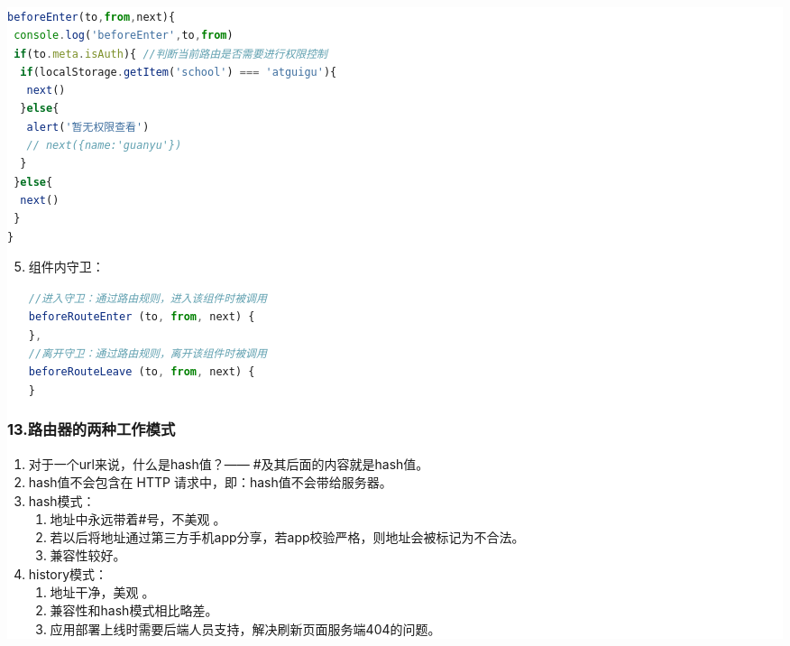    ```js
   beforeEnter(to,from,next){
    console.log('beforeEnter',to,from)
    if(to.meta.isAuth){ //判断当前路由是否需要进行权限控制
     if(localStorage.getItem('school') === 'atguigu'){
      next()
     }else{
      alert('暂无权限查看')
      // next({name:'guanyu'})
     }
    }else{
     next()
    }
   }
   ```

5. 组件内守卫：

   ```js
   //进入守卫：通过路由规则，进入该组件时被调用
   beforeRouteEnter (to, from, next) {
   },
   //离开守卫：通过路由规则，离开该组件时被调用
   beforeRouteLeave (to, from, next) {
   }
   ```

### 13.路由器的两种工作模式

1. 对于一个url来说，什么是hash值？—— #及其后面的内容就是hash值。
2. hash值不会包含在 HTTP 请求中，即：hash值不会带给服务器。
3. hash模式：
    1. 地址中永远带着#号，不美观 。
    2. 若以后将地址通过第三方手机app分享，若app校验严格，则地址会被标记为不合法。
    3. 兼容性较好。
4. history模式：
    1. 地址干净，美观 。
    2. 兼容性和hash模式相比略差。
    3. 应用部署上线时需要后端人员支持，解决刷新页面服务端404的问题。
